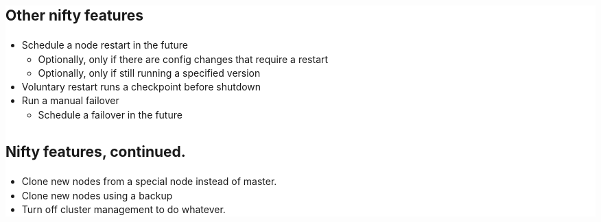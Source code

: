 ## Other nifty features

* Schedule a node restart in the future
    * Optionally, only if there are config changes that require a restart
    * Optionally, only if still running a specified version
* Voluntary restart runs a checkpoint before shutdown
* Run a manual failover
    * Schedule a failover in the future

## Nifty features, continued.

* Clone new nodes from a special node instead of master.
* Clone new nodes using a backup
* Turn off cluster management to do whatever.

